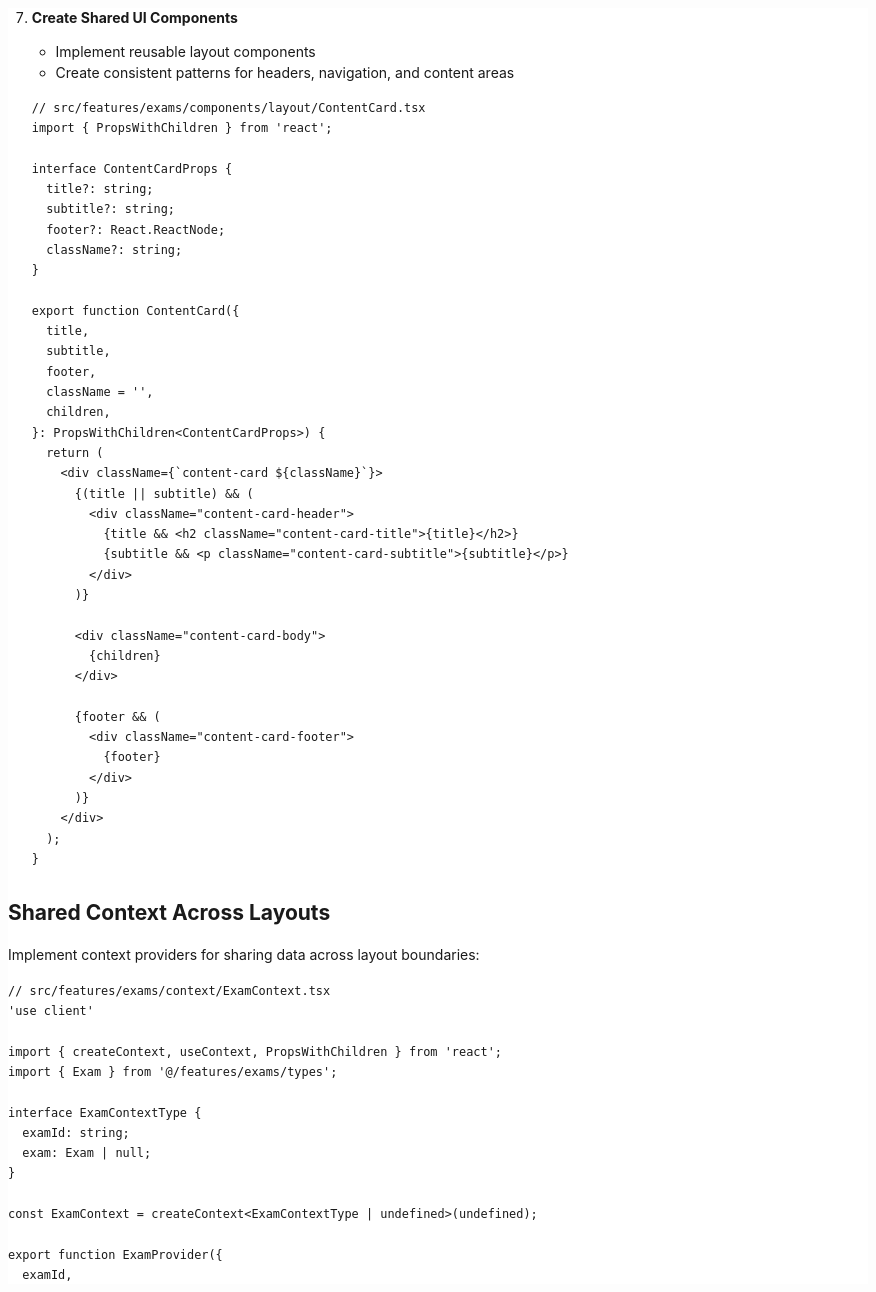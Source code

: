 7. **Create Shared UI Components**
   - Implement reusable layout components
   - Create consistent patterns for headers, navigation, and content areas

   ```tsx
   // src/features/exams/components/layout/ContentCard.tsx
   import { PropsWithChildren } from 'react';
   
   interface ContentCardProps {
     title?: string;
     subtitle?: string;
     footer?: React.ReactNode;
     className?: string;
   }
   
   export function ContentCard({
     title,
     subtitle,
     footer,
     className = '',
     children,
   }: PropsWithChildren<ContentCardProps>) {
     return (
       <div className={`content-card ${className}`}>
         {(title || subtitle) && (
           <div className="content-card-header">
             {title && <h2 className="content-card-title">{title}</h2>}
             {subtitle && <p className="content-card-subtitle">{subtitle}</p>}
           </div>
         )}
         
         <div className="content-card-body">
           {children}
         </div>
         
         {footer && (
           <div className="content-card-footer">
             {footer}
           </div>
         )}
       </div>
     );
   }
   ```

## Shared Context Across Layouts

Implement context providers for sharing data across layout boundaries:

```tsx
// src/features/exams/context/ExamContext.tsx
'use client'

import { createContext, useContext, PropsWithChildren } from 'react';
import { Exam } from '@/features/exams/types';

interface ExamContextType {
  examId: string;
  exam: Exam | null;
}

const ExamContext = createContext<ExamContextType | undefined>(undefined);

export function ExamProvider({
  examId,
```